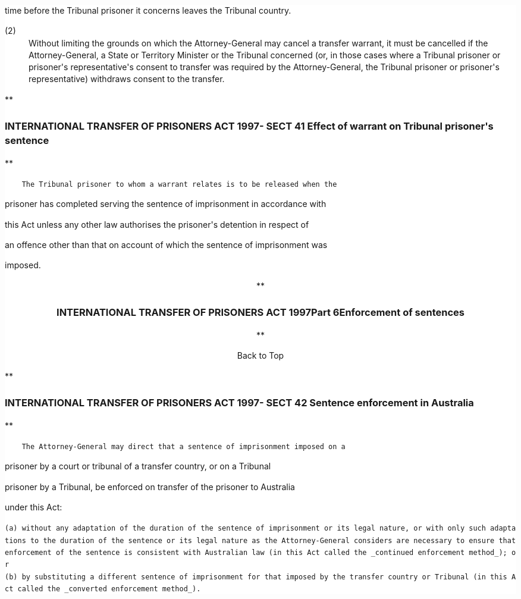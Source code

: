 time before the Tribunal prisoner it concerns leaves the Tribunal country.</dd> <dt>(2)</dt><dd>Without limiting the grounds on which the Attorney-General may cancel a transfer warrant, it must be cancelled if the Attorney-General, a State or Territory Minister or the Tribunal concerned (or, in those cases where a Tribunal prisoner or prisoner's representative's consent to transfer was required by the Attorney-General, the Tribunal prisoner or prisoner's representative) withdraws consent to the transfer. </dd> </dl></dl>

**

###  INTERNATIONAL TRANSFER OF PRISONERS ACT 1997- SECT 41  Effect of warrant on Tribunal prisoner's sentence 
**

 <dl compact=""><dl compact="">

		The Tribunal prisoner to whom a warrant relates is to be released when the

prisoner has completed serving the sentence of imprisonment in accordance with

this Act unless any other law authorises the prisoner's detention in respect of

an offence other than that on account of which the sentence of imprisonment was

imposed.

 </dl></dl>

<center>**

###  INTERNATIONAL TRANSFER OF PRISONERS ACT 1997<part>Part&#160;6&#151;Enforcement of sentences </part>
**</center>

<center>Back to Top</center>

**

###  INTERNATIONAL TRANSFER OF PRISONERS ACT 1997- SECT 42  Sentence enforcement in Australia 
**

 <dl compact=""><dl compact="">

		The Attorney-General may direct that a sentence of imprisonment imposed on a

prisoner by a court or tribunal of a transfer country, or on a Tribunal

prisoner by a Tribunal, be enforced on transfer of the prisoner to Australia

under this Act:

 </dl></dl>

	(a)	without any adaptation of the duration of the sentence of imprisonment or its legal nature, or with only such adaptations to the duration of the sentence or its legal nature as the Attorney-General considers are necessary to ensure that enforcement of the sentence is consistent with Australian law (in this Act called the _continued enforcement method_); or
 	(b)	by substituting a different sentence of imprisonment for that imposed by the transfer country or Tribunal (in this Act called the _converted enforcement method_). 
